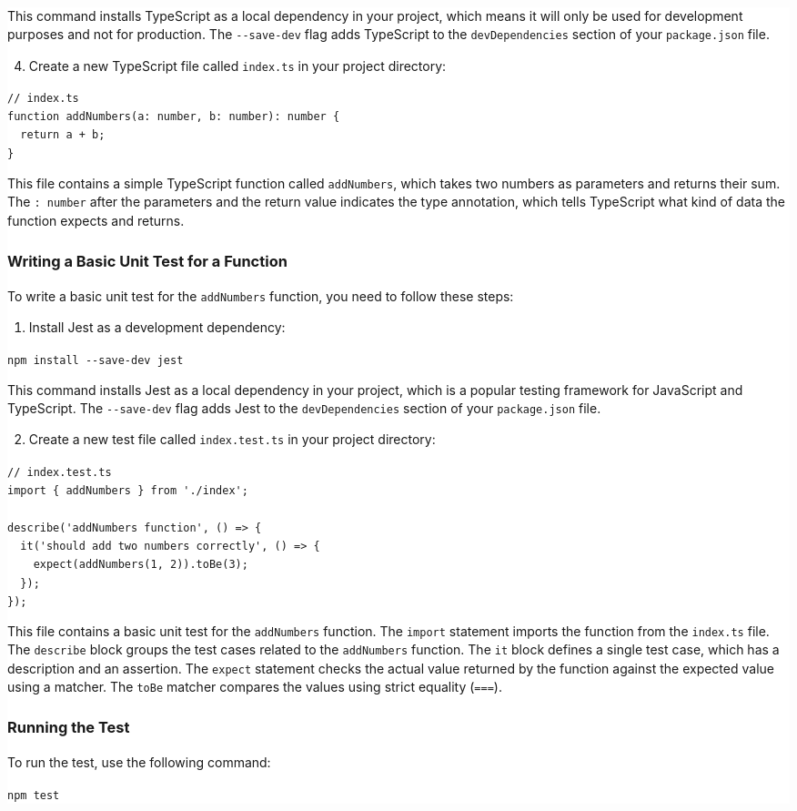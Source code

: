 This command installs TypeScript as a local dependency in your project, which means it will only be used for development purposes and not for production. The `--save-dev` flag adds TypeScript to the `devDependencies` section of your `package.json` file.

4. Create a new TypeScript file called `index.ts` in your project directory:

```
// index.ts
function addNumbers(a: number, b: number): number {
  return a + b;
}
```

This file contains a simple TypeScript function called `addNumbers`, which takes two numbers as parameters and returns their sum. The `: number` after the parameters and the return value indicates the type annotation, which tells TypeScript what kind of data the function expects and returns.

### Writing a Basic Unit Test for a Function

To write a basic unit test for the `addNumbers` function, you need to follow these steps:

1. Install Jest as a development dependency:

```
npm install --save-dev jest
```

This command installs Jest as a local dependency in your project, which is a popular testing framework for JavaScript and TypeScript. The `--save-dev` flag adds Jest to the `devDependencies` section of your `package.json` file.

2. Create a new test file called `index.test.ts` in your project directory:

```
// index.test.ts
import { addNumbers } from './index';

describe('addNumbers function', () => {
  it('should add two numbers correctly', () => {
    expect(addNumbers(1, 2)).toBe(3);
  });
});
```

This file contains a basic unit test for the `addNumbers` function. The `import` statement imports the function from the `index.ts` file. The `describe` block groups the test cases related to the `addNumbers` function. The `it` block defines a single test case, which has a description and an assertion. The `expect` statement checks the actual value returned by the function against the expected value using a matcher. The `toBe` matcher compares the values using strict equality (`===`).

### Running the Test

To run the test, use the following command:

```
npm test
```
